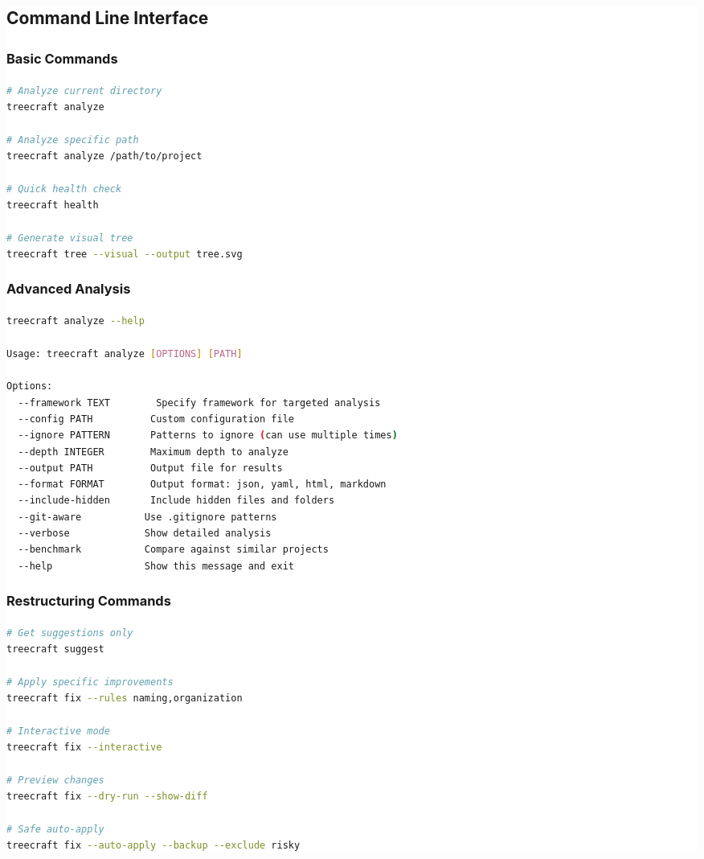 ## Command Line Interface

### Basic Commands

```bash
# Analyze current directory
treecraft analyze

# Analyze specific path
treecraft analyze /path/to/project

# Quick health check
treecraft health

# Generate visual tree
treecraft tree --visual --output tree.svg
```

### Advanced Analysis

```bash
treecraft analyze --help

Usage: treecraft analyze [OPTIONS] [PATH]

Options:
  --framework TEXT        Specify framework for targeted analysis
  --config PATH          Custom configuration file
  --ignore PATTERN       Patterns to ignore (can use multiple times)
  --depth INTEGER        Maximum depth to analyze
  --output PATH          Output file for results
  --format FORMAT        Output format: json, yaml, html, markdown
  --include-hidden       Include hidden files and folders
  --git-aware           Use .gitignore patterns
  --verbose             Show detailed analysis
  --benchmark           Compare against similar projects
  --help                Show this message and exit
```

### Restructuring Commands

```bash
# Get suggestions only
treecraft suggest

# Apply specific improvements
treecraft fix --rules naming,organization

# Interactive mode
treecraft fix --interactive

# Preview changes
treecraft fix --dry-run --show-diff

# Safe auto-apply
treecraft fix --auto-apply --backup --exclude risky
```
